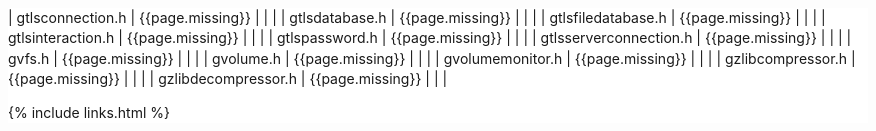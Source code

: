 | gtlsconnection.h            | {{page.missing}} |                   |       | 
| gtlsdatabase.h              | {{page.missing}} |                   |       | 
| gtlsfiledatabase.h          | {{page.missing}} |                   |       | 
| gtlsinteraction.h           | {{page.missing}} |                   |       | 
| gtlspassword.h              | {{page.missing}} |                   |       | 
| gtlsserverconnection.h      | {{page.missing}} |                   |       | 
| gvfs.h                      | {{page.missing}} |                   |       | 
| gvolume.h                   | {{page.missing}} |                   |       | 
| gvolumemonitor.h            | {{page.missing}} |                   |       | 
| gzlibcompressor.h           | {{page.missing}} |                   |       | 
| gzlibdecompressor.h         | {{page.missing}} |                   |       | 

         
<div class="datatable-end"></div>

{% include links.html %}
